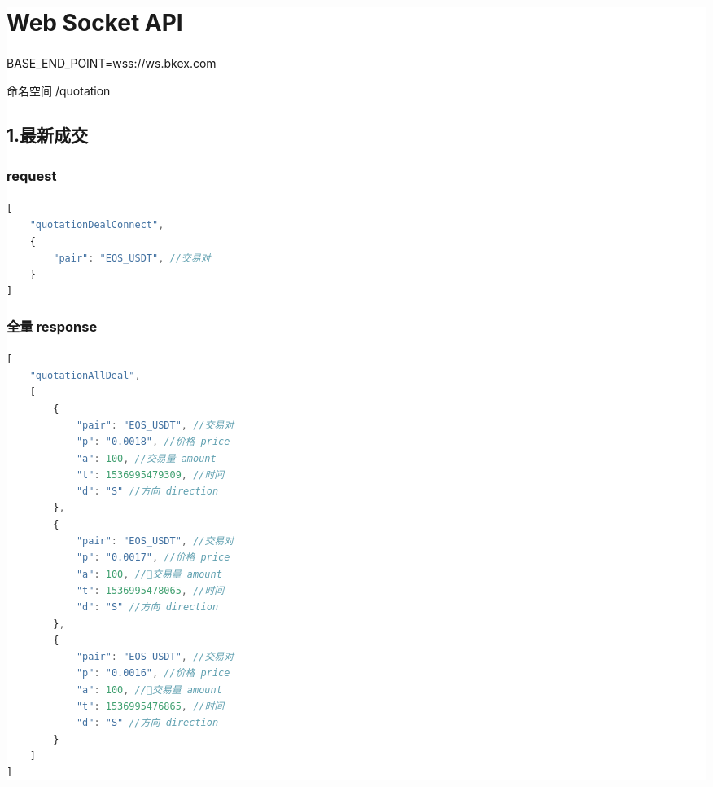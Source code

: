 # Web Socket API

BASE_END_POINT=wss://ws.bkex.com

命名空间 /quotation


## 1.最新成交

### request

```javascript
[
    "quotationDealConnect",
    {
        "pair": "EOS_USDT", //交易对
    }
]
```

### 全量 response

```javascript
[
    "quotationAllDeal",
    [
        {
            "pair": "EOS_USDT", //交易对
            "p": "0.0018", //价格 price
            "a": 100, //交易量 amount
            "t": 1536995479309, //时间
            "d": "S" //方向 direction
        },
        {
            "pair": "EOS_USDT", //交易对
            "p": "0.0017", //价格 price
            "a": 100, //交易量 amount
            "t": 1536995478065, //时间
            "d": "S" //方向 direction
        },
        {
            "pair": "EOS_USDT", //交易对
            "p": "0.0016", //价格 price
            "a": 100, //交易量 amount
            "t": 1536995476865, //时间
            "d": "S" //方向 direction
        }
    ]
]
```

